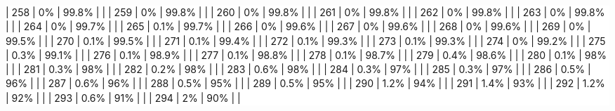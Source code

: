 | 258 | 0% | 99.8% |  |
| 259 | 0% | 99.8% |  |
| 260 | 0% | 99.8% |  |
| 261 | 0% | 99.8% |  |
| 262 | 0% | 99.8% |  |
| 263 | 0% | 99.8% |  |
| 264 | 0% | 99.7% |  |
| 265 | 0.1% | 99.7% |  |
| 266 | 0% | 99.6% |  |
| 267 | 0% | 99.6% |  |
| 268 | 0% | 99.6% |  |
| 269 | 0% | 99.5% |  |
| 270 | 0.1% | 99.5% |  |
| 271 | 0.1% | 99.4% |  |
| 272 | 0.1% | 99.3% |  |
| 273 | 0.1% | 99.3% |  |
| 274 | 0% | 99.2% |  |
| 275 | 0.3% | 99.1% |  |
| 276 | 0.1% | 98.9% |  |
| 277 | 0.1% | 98.8% |  |
| 278 | 0.1% | 98.7% |  |
| 279 | 0.4% | 98.6% |  |
| 280 | 0.1% | 98% |  |
| 281 | 0.3% | 98% |  |
| 282 | 0.2% | 98% |  |
| 283 | 0.6% | 98% |  |
| 284 | 0.3% | 97% |  |
| 285 | 0.3% | 97% |  |
| 286 | 0.5% | 96% |  |
| 287 | 0.6% | 96% |  |
| 288 | 0.5% | 95% |  |
| 289 | 0.5% | 95% |  |
| 290 | 1.2% | 94% |  |
| 291 | 1.4% | 93% |  |
| 292 | 1.2% | 92% |  |
| 293 | 0.6% | 91% |  |
| 294 | 2% | 90% |  |